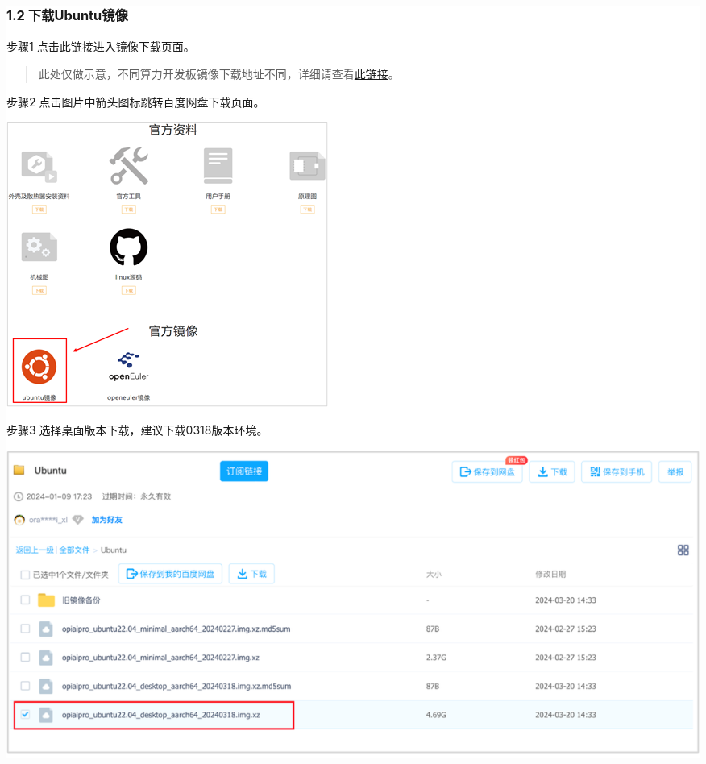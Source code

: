 ### 1.2 下载Ubuntu镜像

步骤1 点击[此链接](http://www.orangepi.cn/html/hardWare/computerAndMicrocontrollers/service-and-support/Orange-Pi-AIpro.html)进入镜像下载页面。

> 此处仅做示意，不同算力开发板镜像下载地址不同，详细请查看[此链接](http://www.orangepi.cn/html/hardWare/computerAndMicrocontrollers/details/Orange-Pi-AIpro(20T).html)。

步骤2 点击图片中箭头图标跳转百度网盘下载页面。

![environment-setup-1-2](./images/environment_setup_1-2.png)

步骤3 选择桌面版本下载，建议下载0318版本环境。

![environment-setup-1-3](./images/environment_setup_1-3.png)
